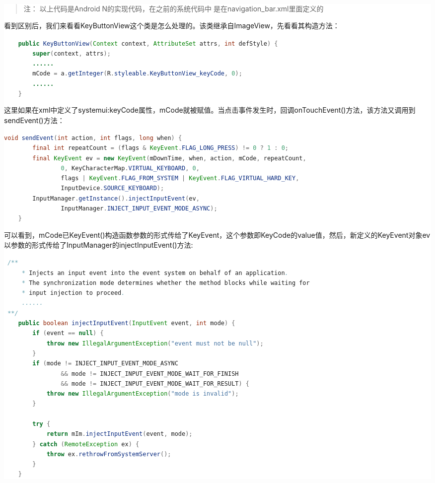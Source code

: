 > 注： 以上代码是Android N的实现代码，在之前的系统代码中 是在navigation_bar.xml里面定义的

看到区别后，我们来看看KeyButtonView这个类是怎么处理的。该类继承自ImageView，先看看其构造方法：

```java
    public KeyButtonView(Context context, AttributeSet attrs, int defStyle) {
        super(context, attrs);
        ......
        mCode = a.getInteger(R.styleable.KeyButtonView_keyCode, 0);
        ......
    }
```

这里如果在xml中定义了systemui:keyCode属性，mCode就被赋值。当点击事件发生时，回调onTouchEvent()方法，该方法又调用到sendEvent()方法：

```java
void sendEvent(int action, int flags, long when) {
        final int repeatCount = (flags & KeyEvent.FLAG_LONG_PRESS) != 0 ? 1 : 0;
        final KeyEvent ev = new KeyEvent(mDownTime, when, action, mCode, repeatCount,
                0, KeyCharacterMap.VIRTUAL_KEYBOARD, 0,
                flags | KeyEvent.FLAG_FROM_SYSTEM | KeyEvent.FLAG_VIRTUAL_HARD_KEY,
                InputDevice.SOURCE_KEYBOARD);
        InputManager.getInstance().injectInputEvent(ev,
                InputManager.INJECT_INPUT_EVENT_MODE_ASYNC);
    }
```

可以看到，mCode已KeyEvent()构造函数参数的形式传给了KeyEvent，这个参数即KeyCode的value值，然后，新定义的KeyEvent对象ev以参数的形式传给了InputManager的injectInputEvent()方法:

```java
 /**
     * Injects an input event into the event system on behalf of an application.
     * The synchronization mode determines whether the method blocks while waiting for
     * input injection to proceed.
     ......
 **/
    public boolean injectInputEvent(InputEvent event, int mode) {
        if (event == null) {
            throw new IllegalArgumentException("event must not be null");
        }
        if (mode != INJECT_INPUT_EVENT_MODE_ASYNC
                && mode != INJECT_INPUT_EVENT_MODE_WAIT_FOR_FINISH
                && mode != INJECT_INPUT_EVENT_MODE_WAIT_FOR_RESULT) {
            throw new IllegalArgumentException("mode is invalid");
        }

        try {
            return mIm.injectInputEvent(event, mode);
        } catch (RemoteException ex) {
            throw ex.rethrowFromSystemServer();
        }
    }
```
